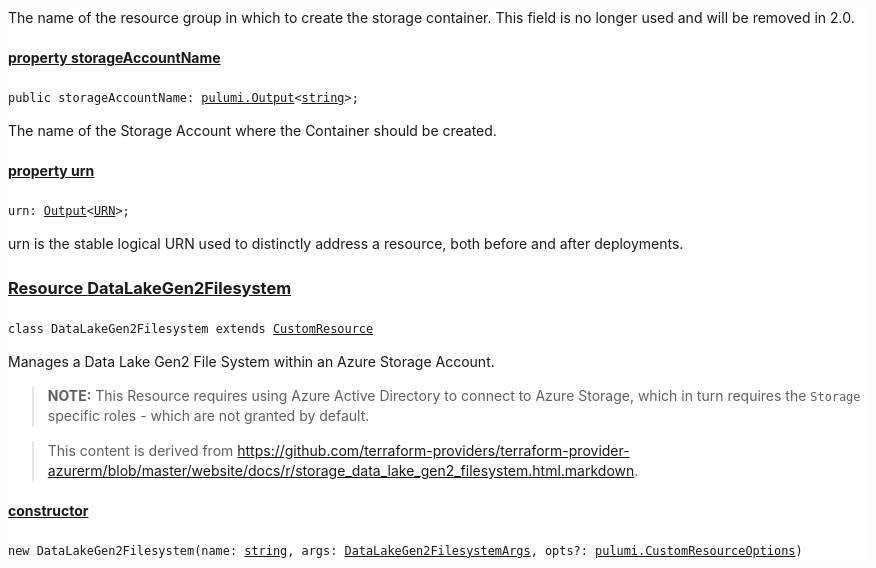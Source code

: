 The name of the resource group in which to create the storage container. This field is no longer used and will be removed in 2.0.

<h4 class="pdoc-member-header" id="Container-storageAccountName">
<a class="pdoc-child-name" href="https://github.com/pulumi/pulumi-azure/blob/854e7ccaffffaa9fc31a9b881c6493f49ffd5e9d/sdk/nodejs/storage/container.ts#L97">property <b>storageAccountName</b></a>
</h4>

<pre class="highlight"><code><span class='kd'>public </span>storageAccountName: <a href='/docs/reference/pkg/nodejs/pulumi/pulumi/#Output'>pulumi.Output</a>&lt;<span class='kd'><a href='https://developer.mozilla.org/en-US/docs/Web/JavaScript/Reference/Global_Objects/String'>string</a></span>&gt;;</code></pre>

The name of the Storage Account where the Container should be created.

<h4 class="pdoc-member-header" id="Container-urn">
<a class="pdoc-child-name" href="https://github.com/pulumi/pulumi-azure/blob/854e7ccaffffaa9fc31a9b881c6493f49ffd5e9d/sdk/nodejs/storage/container.ts#L39">property <b>urn</b></a>
</h4>

<pre class="highlight"><code><span class='kd'></span>urn: <a href='/docs/reference/pkg/nodejs/pulumi/pulumi/#Output'>Output</a>&lt;<a href='/docs/reference/pkg/nodejs/pulumi/pulumi/#URN'>URN</a>&gt;;</code></pre>

urn is the stable logical URN used to distinctly address a resource, both before and after
deployments.

<h3 class="pdoc-module-header" id="DataLakeGen2Filesystem" data-link-title="DataLakeGen2Filesystem">
    <a href="https://github.com/pulumi/pulumi-azure/blob/854e7ccaffffaa9fc31a9b881c6493f49ffd5e9d/sdk/nodejs/storage/dataLakeGen2Filesystem.ts#L16">
        Resource <strong>DataLakeGen2Filesystem</strong>
    </a>
</h3>

<pre class="highlight"><code><span class='kr'>class</span> <span class='nx'>DataLakeGen2Filesystem</span> <span class='kr'>extends</span> <a href='/docs/reference/pkg/nodejs/pulumi/pulumi/#CustomResource'>CustomResource</a></code></pre>

Manages a Data Lake Gen2 File System within an Azure Storage Account.

> **NOTE:** This Resource requires using Azure Active Directory to connect to Azure Storage, which in turn requires the `Storage` specific roles - which are not granted by default.

> This content is derived from https://github.com/terraform-providers/terraform-provider-azurerm/blob/master/website/docs/r/storage_data_lake_gen2_filesystem.html.markdown.

<h4 class="pdoc-member-header" id="DataLakeGen2Filesystem-constructor">
<a class="pdoc-child-name" href="https://github.com/pulumi/pulumi-azure/blob/854e7ccaffffaa9fc31a9b881c6493f49ffd5e9d/sdk/nodejs/storage/dataLakeGen2Filesystem.ts#L54"> <b>constructor</b></a>
</h4>


<pre class="highlight"><code><span class='kd'></span><span class='kd'>new</span> DataLakeGen2Filesystem(name: <span class='kd'><a href='https://developer.mozilla.org/en-US/docs/Web/JavaScript/Reference/Global_Objects/String'>string</a></span>, args: <a href='#DataLakeGen2FilesystemArgs'>DataLakeGen2FilesystemArgs</a>, opts?: <a href='/docs/reference/pkg/nodejs/pulumi/pulumi/#CustomResourceOptions'>pulumi.CustomResourceOptions</a>)</code></pre>
